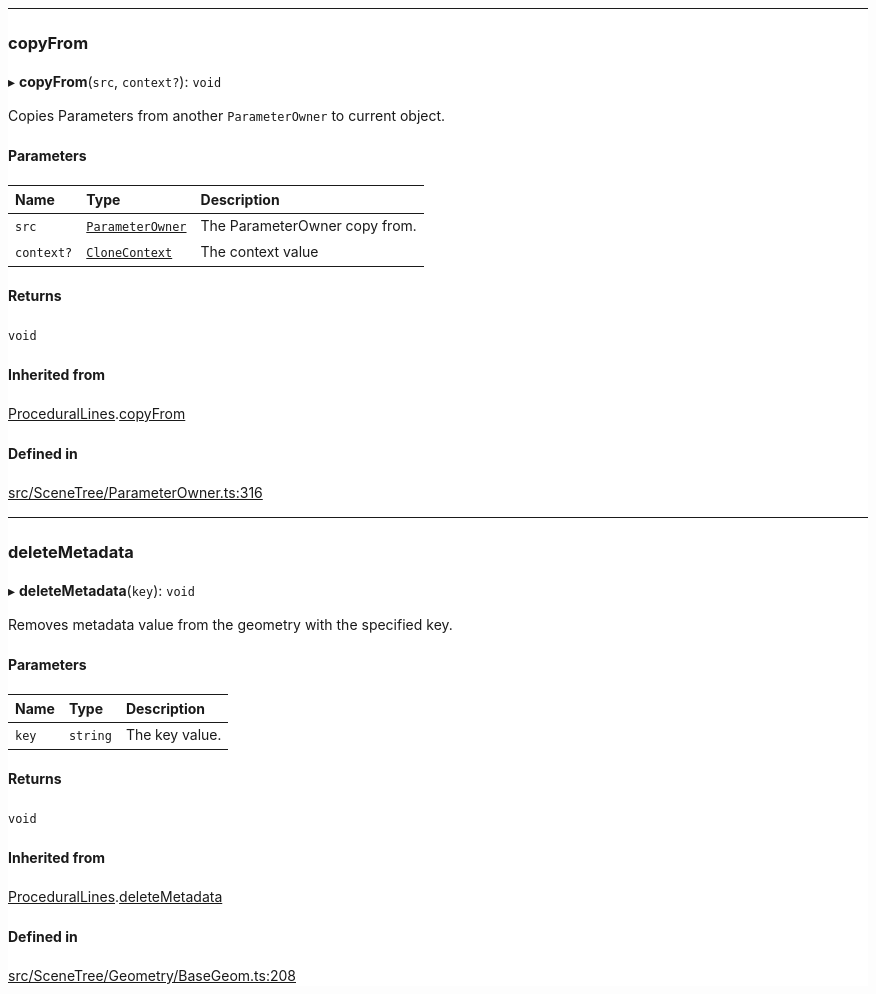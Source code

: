 ___

### copyFrom

▸ **copyFrom**(`src`, `context?`): `void`

Copies Parameters from another `ParameterOwner` to current object.

#### Parameters

| Name | Type | Description |
| :------ | :------ | :------ |
| `src` | [`ParameterOwner`](../../SceneTree_ParameterOwner.ParameterOwner) | The ParameterOwner copy from. |
| `context?` | [`CloneContext`](../../SceneTree_CloneContext.CloneContext) | The context value |

#### Returns

`void`

#### Inherited from

[ProceduralLines](SceneTree_Geometry_Shapes_ProceduralLines.ProceduralLines).[copyFrom](SceneTree_Geometry_Shapes_ProceduralLines.ProceduralLines#copyfrom)

#### Defined in

[src/SceneTree/ParameterOwner.ts:316](https://github.com/ZeaInc/zea-engine/blob/d12d3e016/src/SceneTree/ParameterOwner.ts#L316)

___

### deleteMetadata

▸ **deleteMetadata**(`key`): `void`

Removes metadata value from the geometry with the specified key.

#### Parameters

| Name | Type | Description |
| :------ | :------ | :------ |
| `key` | `string` | The key value. |

#### Returns

`void`

#### Inherited from

[ProceduralLines](SceneTree_Geometry_Shapes_ProceduralLines.ProceduralLines).[deleteMetadata](SceneTree_Geometry_Shapes_ProceduralLines.ProceduralLines#deletemetadata)

#### Defined in

[src/SceneTree/Geometry/BaseGeom.ts:208](https://github.com/ZeaInc/zea-engine/blob/d12d3e016/src/SceneTree/Geometry/BaseGeom.ts#L208)
